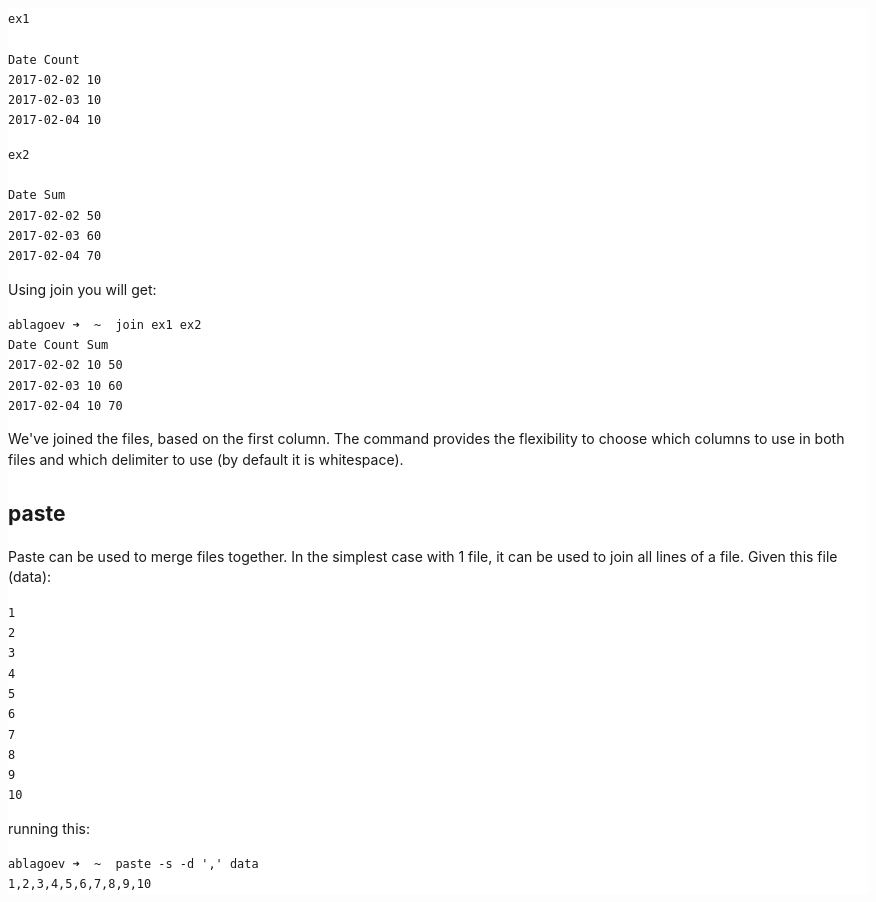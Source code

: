 ```
ex1

Date Count
2017-02-02 10
2017-02-03 10
2017-02-04 10

```

```
ex2

Date Sum
2017-02-02 50
2017-02-03 60
2017-02-04 70
```

Using join you will get:

```
ablagoev ➜  ~  join ex1 ex2
Date Count Sum
2017-02-02 10 50
2017-02-03 10 60
2017-02-04 10 70
```

We've joined the files, based on the first column. The command provides the flexibility to choose which columns to use in both files and which delimiter to use (by default it is whitespace).

## paste

Paste can be used to merge files together. In the simplest case with 1 file, it can be used to join all lines of a file. Given this file (data):

```
1
2
3
4
5
6
7
8
9
10
```

running this:

```
ablagoev ➜  ~  paste -s -d ',' data
1,2,3,4,5,6,7,8,9,10
```
